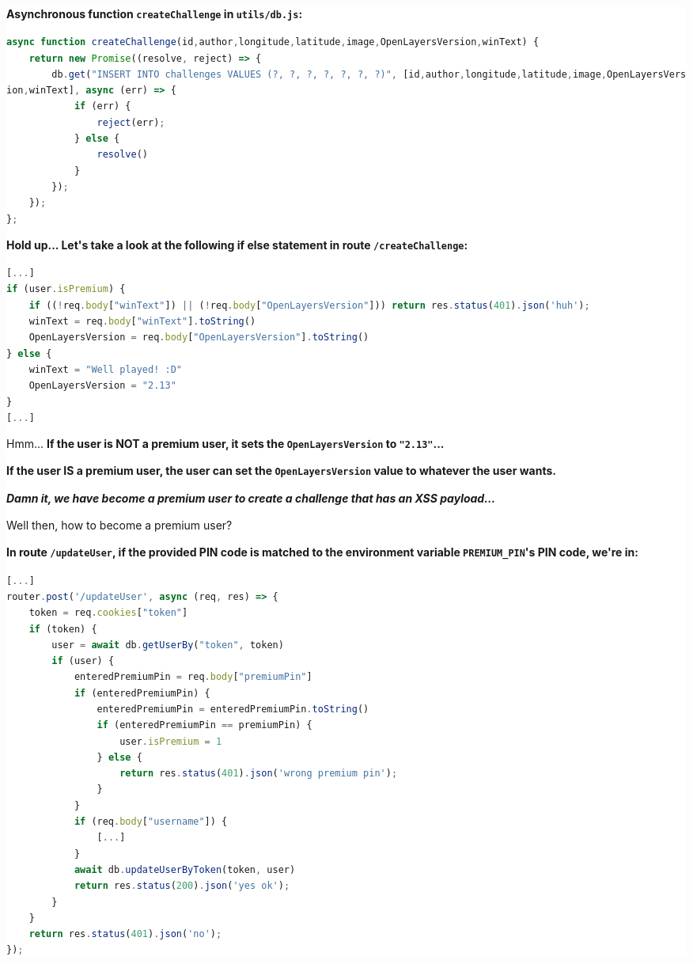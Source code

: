 **Asynchronous function `createChallenge` in `utils/db.js`:**
```javascript
async function createChallenge(id,author,longitude,latitude,image,OpenLayersVersion,winText) {
    return new Promise((resolve, reject) => {
        db.get("INSERT INTO challenges VALUES (?, ?, ?, ?, ?, ?, ?)", [id,author,longitude,latitude,image,OpenLayersVersion,winText], async (err) => {
            if (err) {
                reject(err);
            } else {
                resolve()
            }
        });
    });
};
```

**Hold up... Let's take a look at the following if else statement in route `/createChallenge`:**
```javascript
[...]
if (user.isPremium) {
    if ((!req.body["winText"]) || (!req.body["OpenLayersVersion"])) return res.status(401).json('huh');
    winText = req.body["winText"].toString()
    OpenLayersVersion = req.body["OpenLayersVersion"].toString()
} else {
    winText = "Well played! :D"
    OpenLayersVersion = "2.13"
}
[...]
```

Hmm... **If the user is NOT a premium user, it sets the `OpenLayersVersion` to `"2.13"`...**

**If the user IS a premium user, the user can set the `OpenLayersVersion` value to whatever the user wants.**

***Damn it, we have become a premium user to create a challenge that has an XSS payload...***

Well then, how to become a premium user?

**In route `/updateUser`, if the provided PIN code is matched to the environment variable `PREMIUM_PIN`'s PIN code, we're in:**
```javascript
[...]
router.post('/updateUser', async (req, res) => {
    token = req.cookies["token"]
    if (token) {
        user = await db.getUserBy("token", token)
        if (user) {
            enteredPremiumPin = req.body["premiumPin"]
            if (enteredPremiumPin) {
                enteredPremiumPin = enteredPremiumPin.toString()
                if (enteredPremiumPin == premiumPin) {
                    user.isPremium = 1
                } else {
                    return res.status(401).json('wrong premium pin');
                }
            }
            if (req.body["username"]) {
                [...]
            }
            await db.updateUserByToken(token, user)
            return res.status(200).json('yes ok');
        }
    }
    return res.status(401).json('no');
});
```
